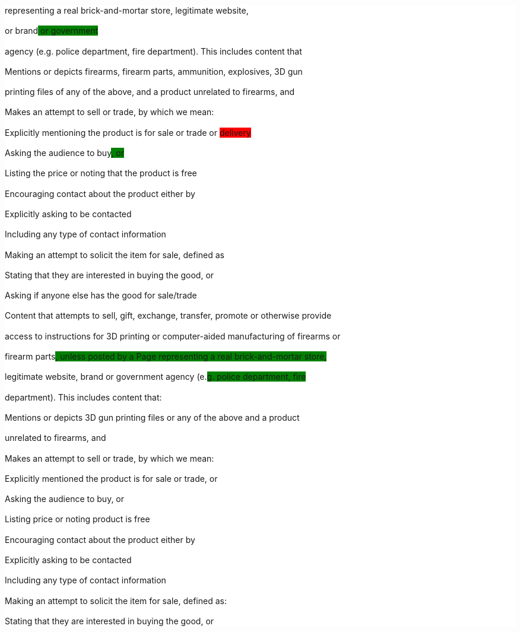 representing a real</span> brick-and-mortar store, legitimate website, <span style="background-color: red;">

or </span>brand<span style="background-color: green;"> or government 

agency (e.g. police department, fire department). This includes content that 

Mentions or depicts firearms, firearm parts, ammunition, explosives, 3D gun 

printing files of any of the above, and a product unrelated to firearms, and 

Makes an attempt to sell or trade, by which we mean</span>: 

Explicitly mentioning the product is for sale or trade or <span style="background-color: red;">delivery </span>

Asking the audience to buy<span style="background-color: green;">, or</span> 

Listing the price or noting that the product is free 

Encouraging contact about the product either by 

Explicitly asking to be contacted 

Including any type of contact information 

Making an attempt to solicit the item for sale, defined as 

Stating that they are interested in buying the good, or 

Asking if anyone else has the good for sale/trade 

Content that attempts to sell, gift, exchange, transfer, promote or otherwise provide 

access to instructions for 3D printing or computer-aided manufacturing of firearms or 

firearm parts<span style="background-color: green;">, unless posted by a Page representing a real brick-and-mortar store, 

legitimate website, brand or government agency (e</span>.<span style="background-color: green;">g. police department, fire 

department). This includes content that: 

Mentions or depicts 3D gun printing files or any of the above and a product 

unrelated to firearms, and 

Makes an attempt to sell or trade, by which we mean: 

Explicitly mentioned the product is for sale or trade, or 

Asking the audience to buy, or 

Listing price or noting product is free 

Encouraging contact about the product either by 

Explicitly asking to be contacted 

Including any type of contact information 

Making an attempt to solicit the item for sale, defined as: 

Stating that they are interested in buying the good, or 
